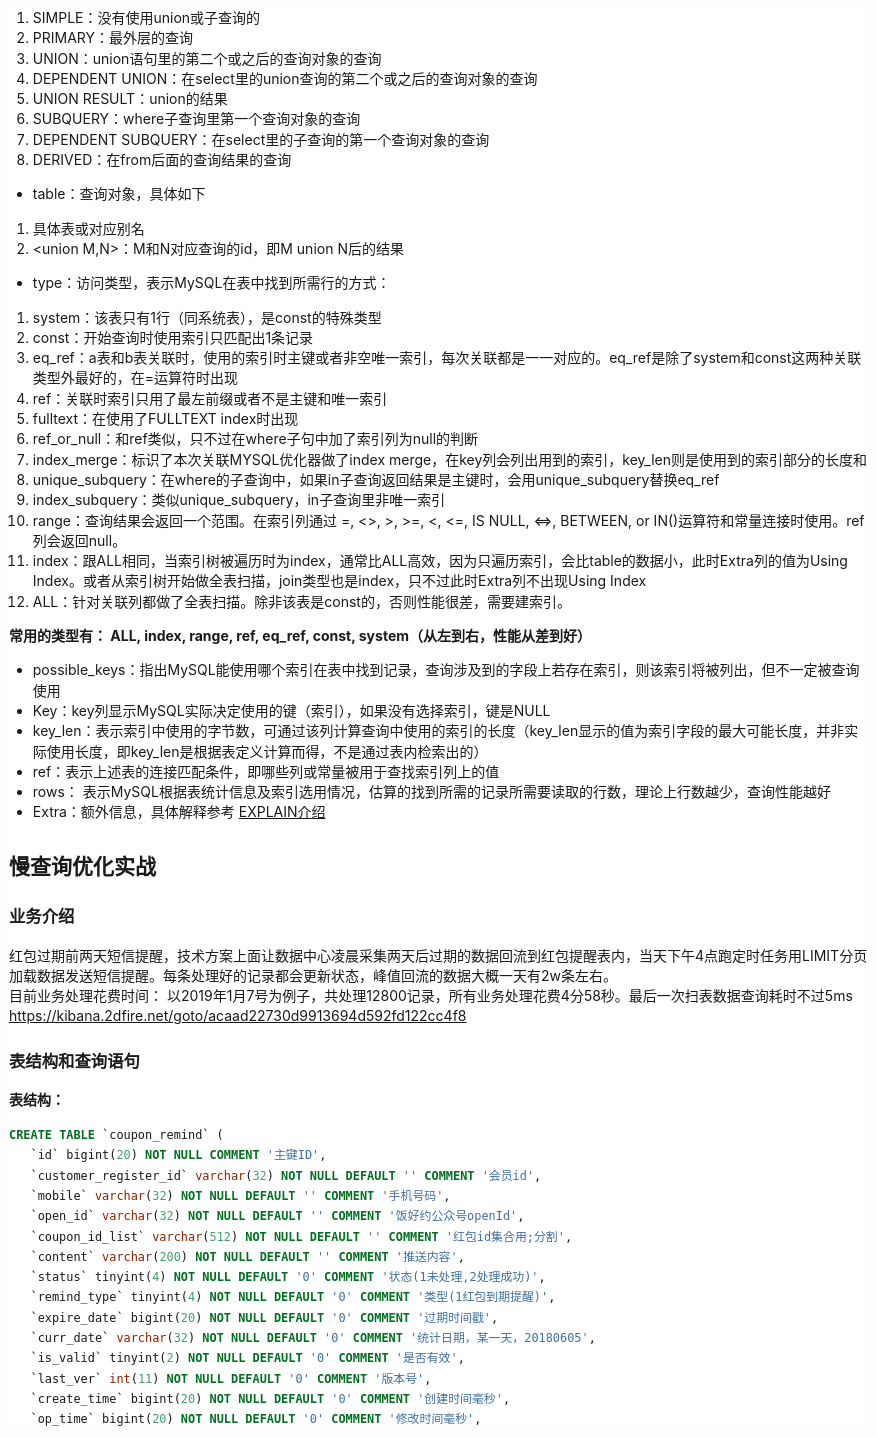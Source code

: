  1. SIMPLE：没有使用union或子查询的
 2. PRIMARY：最外层的查询
 3. UNION：union语句里的第二个或之后的查询对象的查询
 4. DEPENDENT UNION：在select里的union查询的第二个或之后的查询对象的查询
 5. UNION RESULT：union的结果
 6. SUBQUERY：where子查询里第一个查询对象的查询
 7. DEPENDENT SUBQUERY：在select里的子查询的第一个查询对象的查询
 8. DERIVED：在from后面的查询结果的查询
- table：查询对象，具体如下
 1. 具体表或对应别名
 2. <union M,N>：M和N对应查询的id，即M union N后的结果
- type：访问类型，表示MySQL在表中找到所需行的方式：
 1. system：该表只有1行（同系统表），是const的特殊类型
 2. const：开始查询时使用索引只匹配出1条记录
 3. eq_ref：a表和b表关联时，使用的索引时主键或者非空唯一索引，每次关联都是一一对应的。eq_ref是除了system和const这两种关联类型外最好的，在=运算符时出现
 4. ref：关联时索引只用了最左前缀或者不是主键和唯一索引
 5. fulltext：在使用了FULLTEXT index时出现
 6. ref_or_null：和ref类似，只不过在where子句中加了索引列为null的判断
 7. index_merge：标识了本次关联MYSQL优化器做了index merge，在key列会列出用到的索引，key_len则是使用到的索引部分的长度和
 8. unique_subquery：在where的子查询中，如果in子查询返回结果是主键时，会用unique_subquery替换eq_ref
 9. index_subquery：类似unique_subquery，in子查询里非唯一索引
 10. range：查询结果会返回一个范围。在索引列通过 =, <>, >, >=, <, <=, IS NULL, <=>, BETWEEN, or IN()运算符和常量连接时使用。ref列会返回null。
 11. index：跟ALL相同，当索引树被遍历时为index，通常比ALL高效，因为只遍历索引，会比table的数据小，此时Extra列的值为Using
 Index。或者从索引树开始做全表扫描，join类型也是index，只不过此时Extra列不出现Using Index
 12. ALL：针对关联列都做了全表扫描。除非该表是const的，否则性能很差，需要建索引。

  **常用的类型有： ALL, index, range, ref, eq_ref, const, system（从左到右，性能从差到好）**
- possible_keys：指出MySQL能使用哪个索引在表中找到记录，查询涉及到的字段上若存在索引，则该索引将被列出，但不一定被查询使用
- Key：key列显示MySQL实际决定使用的键（索引），如果没有选择索引，键是NULL
- key_len：表示索引中使用的字节数，可通过该列计算查询中使用的索引的长度（key_len显示的值为索引字段的最大可能长度，并非实际使用长度，即key_len是根据表定义计算而得，不是通过表内检索出的）
- ref：表示上述表的连接匹配条件，即哪些列或常量被用于查找索引列上的值
- rows： 表示MySQL根据表统计信息及索引选用情况，估算的找到所需的记录所需要读取的行数，理论上行数越少，查询性能越好
- Extra：额外信息，具体解释参考 [EXPLAIN介绍](https://dev.mysql.com/doc/refman/5.5/en/explain-output.html#explain-join-types)

##  慢查询优化实战 ##
### 业务介绍 ###
红包过期前两天短信提醒，技术方案上面让数据中心凌晨采集两天后过期的数据回流到红包提醒表内，当天下午4点跑定时任务用LIMIT分页加载数据发送短信提醒。每条处理好的记录都会更新状态，峰值回流的数据大概一天有2w条左右。<br>
目前业务处理花费时间：
以2019年1月7号为例子，共处理12800记录，所有业务处理花费4分58秒。最后一次扫表数据查询耗时不过5ms
https://kibana.2dfire.net/goto/acaad22730d9913694d592fd122cc4f8

### 表结构和查询语句 ###
**表结构：**
```sql
CREATE TABLE `coupon_remind` (
   `id` bigint(20) NOT NULL COMMENT '主键ID',
   `customer_register_id` varchar(32) NOT NULL DEFAULT '' COMMENT '会员id',
   `mobile` varchar(32) NOT NULL DEFAULT '' COMMENT '手机号码',
   `open_id` varchar(32) NOT NULL DEFAULT '' COMMENT '饭好约公众号openId',
   `coupon_id_list` varchar(512) NOT NULL DEFAULT '' COMMENT '红包id集合用;分割',
   `content` varchar(200) NOT NULL DEFAULT '' COMMENT '推送内容',
   `status` tinyint(4) NOT NULL DEFAULT '0' COMMENT '状态(1未处理,2处理成功)',
   `remind_type` tinyint(4) NOT NULL DEFAULT '0' COMMENT '类型(1红包到期提醒)',
   `expire_date` bigint(20) NOT NULL DEFAULT '0' COMMENT '过期时间戳',
   `curr_date` varchar(32) NOT NULL DEFAULT '0' COMMENT '统计日期，某一天，20180605',
   `is_valid` tinyint(2) NOT NULL DEFAULT '0' COMMENT '是否有效',
   `last_ver` int(11) NOT NULL DEFAULT '0' COMMENT '版本号',
   `create_time` bigint(20) NOT NULL DEFAULT '0' COMMENT '创建时间毫秒',
   `op_time` bigint(20) NOT NULL DEFAULT '0' COMMENT '修改时间毫秒',
```